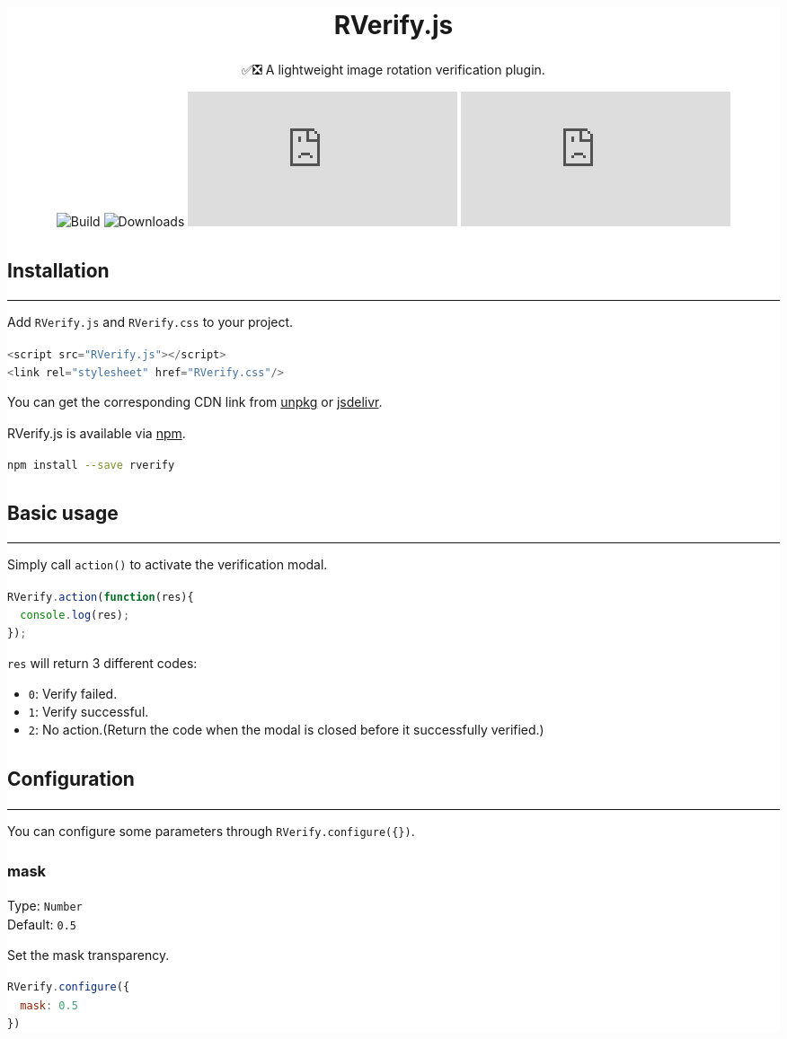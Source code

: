 <h1 align="center">RVerify.js</h1>
<div align="center">

✅❎ A lightweight image rotation verification plugin.

![Build](https://img.shields.io/badge/build-passing-brightgreen?style=flat-square) ![Downloads](https://img.shields.io/npm/dt/rverify?style=flat-square&color=red) ![Version](https://img.shields.io/github/package-json/v/zpfz/RVerify.js?style=flat-square&color=orange) ![License](https://img.shields.io/github/license/zpfz/RVerify.js?style=flat-square&color=blue)

</div>

## Installation
---
Add `RVerify.js` and `RVerify.css` to your project.
```js
<script src="RVerify.js"></script>
<link rel="stylesheet" href="RVerify.css"/>
```
You can get the corresponding CDN link from [unpkg](https://unpkg.com/rverify/) or [jsdelivr](https://cdn.jsdelivr.net/gh/zpfz/RVerify.js/dist/).

RVerify.js is available via [npm](https://www.npmjs.com/package/rverify).
```sh
npm install --save rverify
```

## Basic usage
---
Simply call `action()` to activate the verification modal.
```js
RVerify.action(function(res){
  console.log(res);
});
```
`res` will return 3 different codes:

- `0`: Verify failed.   
- `1`: Verify successful.  
- `2`: No action.(Return the code when the modal is closed before it successfully verified.)

## Configuration
---
You can configure some parameters through `RVerify.configure({})`.

### mask
Type: `Number`  
Default: `0.5`

Set the mask transparency.
```js
RVerify.configure({
  mask: 0.5
})
```
